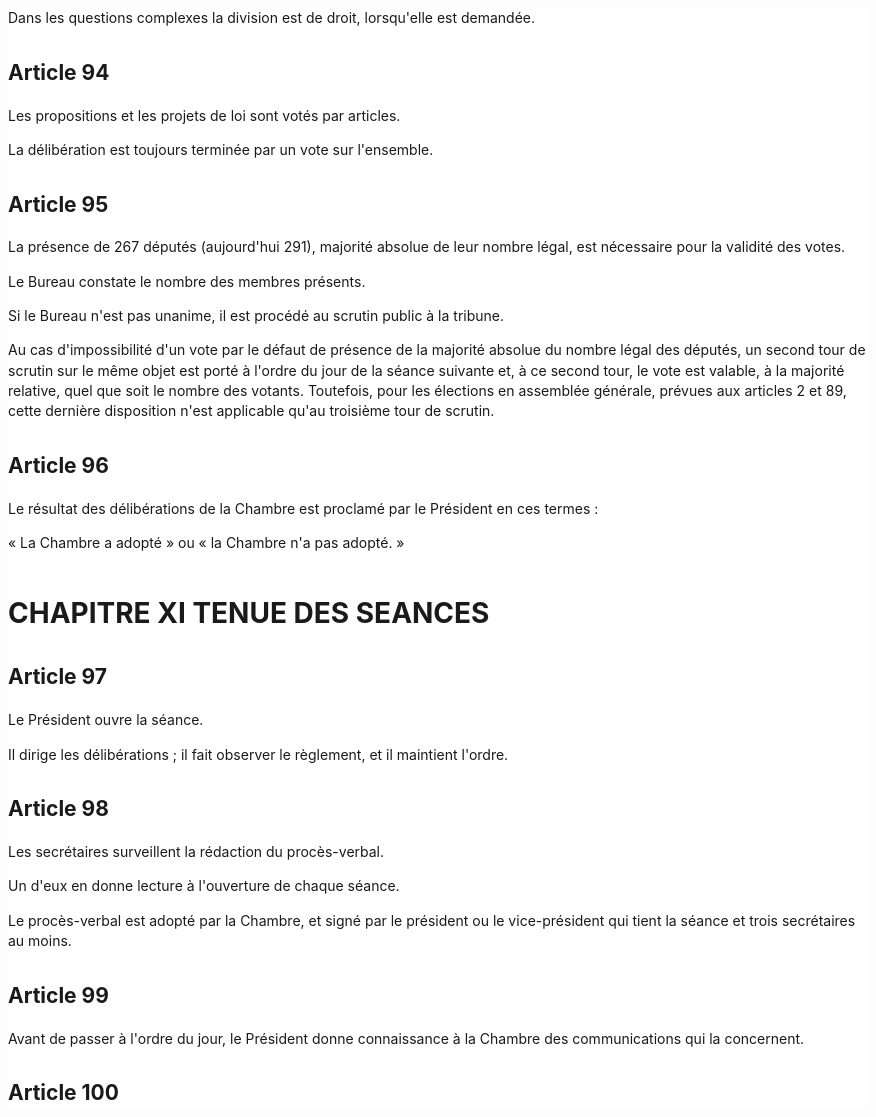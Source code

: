 Dans les questions complexes la division est de droit, lorsqu'elle est demandée.

## Article 94

Les propositions et les projets de loi sont votés par articles.

La délibération est toujours terminée par un vote sur l'ensemble.

## Article 95

La présence de 267 députés (aujourd'hui 291), majorité absolue de leur nombre légal, est nécessaire pour la validité des votes.

Le Bureau constate le nombre des membres présents.

Si le Bureau n'est pas unanime, il est procédé au scrutin public à la tribune.

Au cas d'impossibilité d'un vote par le défaut de présence de la majorité absolue du nombre légal des députés, un second tour de scrutin sur le même objet est porté à l'ordre du jour de la séance suivante et, à ce second tour, le vote est valable, à la majorité relative, quel que soit le nombre des votants. Toutefois, pour les élections en assemblée générale, prévues aux articles 2 et 89, cette dernière disposition n'est applicable qu'au troisième tour de scrutin.

## Article 96

Le résultat des délibérations de la Chambre est proclamé par le Président en ces termes :

« La Chambre a adopté » ou « la Chambre n'a pas adopté. »

# CHAPITRE XI TENUE DES SEANCES

## Article 97

Le Président ouvre la séance.

Il dirige les délibérations ; il fait observer le règlement, et il maintient l'ordre.

## Article 98

Les secrétaires surveillent la rédaction du procès-verbal.

Un d'eux en donne lecture à l'ouverture de chaque séance.

Le procès-verbal est adopté par la Chambre, et signé par le président ou le vice-président qui tient la séance et trois secrétaires au moins.

## Article 99

Avant de passer à l'ordre du jour, le Président donne connaissance à la Chambre des communications qui la concernent.

## Article 100
